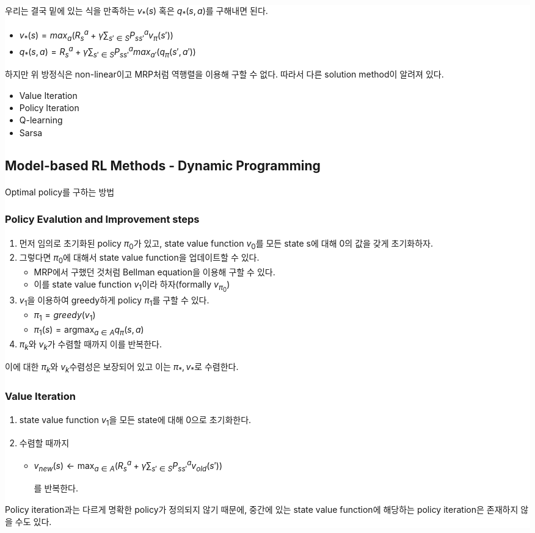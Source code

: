 우리는 결국 밑에 있는 식을 만족하는 $v_*(s)$ 혹은 $q_*(s, a)$를 구해내면 된다.

- $v_*(s) = max_a(R^a_s + \gamma \sum_{s'\in S}P^a_{ss'}v_\pi(s'))$
- $q_*(s, a) = R^a_s + \gamma \sum_{s'\in S}P^a_{ss'}max_{a'}( q_\pi(s', a'))$

하지만 위 방정식은 non-linear이고 MRP처럼 역행렬을 이용해 구할 수 없다. 따라서 다른 solution method이 알려져 있다.

- Value Iteration
- Policy Iteration
- Q-learning
- Sarsa

## Model-based RL Methods - Dynamic Programming

Optimal policy를 구하는 방법

### Policy Evalution and Improvement steps

1. 먼저 임의로 초기화된 policy $\pi_0$가 있고, state value function $v_0$를 모든 state s에 대해 0의 값을 갖게 초기화하자.
2. 그렇다면 $\pi_0$에 대해서 state value function을 업데이트할 수 있다.
   - MRP에서 구했던 것처럼 Bellman equation을 이용해 구할 수 있다.
   - 이를 state value function $v_1$이라 하자(formally $v_{\pi_0}$)
3. $v_1$을 이용하여 greedy하게 policy $\pi_1$를 구할 수 있다.
   - $\pi_1 = greedy(v_1)$
   - $\pi_1(s) = \operatorname{argmax}_{a\in A}q_\pi(s, a)$
4. $\pi_k$와 $v_k$가 수렴할 때까지 이를 반복한다.

이에 대한 $\pi_k$와 $v_k$수렴성은 보장되어 있고 이는 $\pi_*, v_*$로 수렴한다.

### Value Iteration

1. state value function $v_1$을 모든 state에 대해 0으로 초기화한다.

2. 수렴할 때까지

   - $v_{new}(s) \leftarrow \operatorname{max}_{a\in A}(R^a_s + \gamma \sum_{s' \in S} P^a_{ss'}v_{old}(s'))$

     를 반복한다.

Policy iteration과는 다르게 명확한 policy가 정의되지 않기 때문에, 중간에 있는 state value function에 해당하는 policy iteration은 존재하지 않을 수도 있다.
